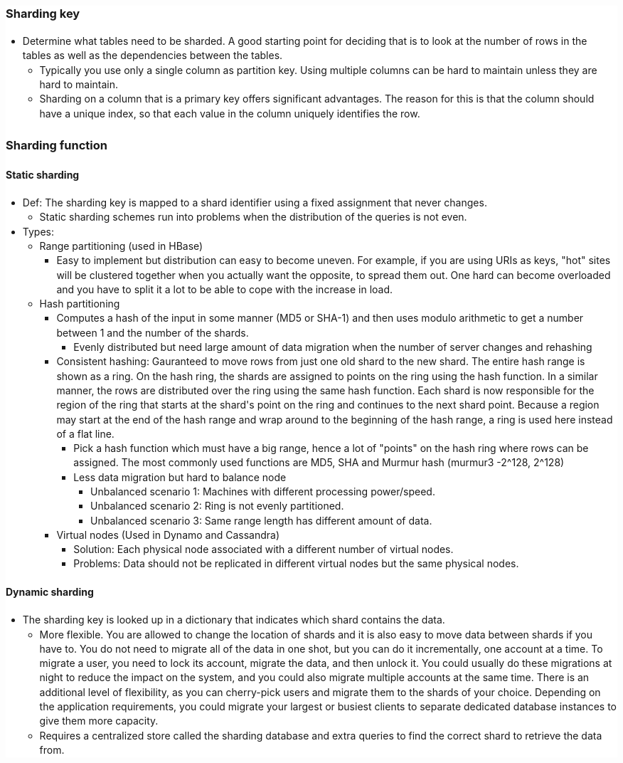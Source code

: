 ### Sharding key 
* Determine what tables need to be sharded. A good starting point for deciding that is to look at the number of rows in the tables as well as the dependencies between the tables. 
	- Typically you use only a single column as partition key. Using multiple columns can be hard to maintain unless they are hard to maintain. 
	- Sharding on a column that is a primary key offers significant advantages. The reason for this is that the column should have a unique index, so that each value in the column uniquely identifies the row. 

### Sharding function
#### Static sharding 
* Def: The sharding key is mapped to a shard identifier using a fixed assignment that never changes. 
	- Static sharding schemes run into problems when the distribution of the queries is not even. 
* Types: 
	- Range partitioning (used in HBase)
		+ Easy to implement but distribution can easy to become uneven. For example, if you are using URIs as keys, "hot" sites will be clustered together when you actually want the opposite, to spread them out. One hard can become overloaded and you have to split it a lot to be able to cope with the increase in load.
	- Hash partitioning
		+ Computes a hash of the input in some manner (MD5 or SHA-1) and then uses modulo arithmetic to get a number between 1 and the number of the shards. 
			* Evenly distributed but need large amount of data migration when the number of server changes and rehashing
		+ Consistent hashing: Gauranteed to move rows from just one old shard to the new shard. The entire hash range is shown as a ring. On the hash ring, the shards are assigned to points on the ring using the hash function. In a similar manner, the rows are distributed over the ring using the same hash function. Each shard is now responsible for the region of the ring that starts at the shard's point on the ring and continues to the next shard point. Because a region may start at the end of the hash range and wrap around to the beginning of the hash range, a ring is used here instead of a flat line. 
			- Pick a hash function which must have a big range, hence a lot of "points" on the hash ring where rows can be assigned. The most commonly used functions are MD5, SHA and Murmur hash (murmur3 -2^128, 2^128)
			- Less data migration but hard to balance node 
				* Unbalanced scenario 1: Machines with different processing power/speed.
				* Unbalanced scenario 2: Ring is not evenly partitioned. 
				* Unbalanced scenario 3: Same range length has different amount of data.
		- Virtual nodes (Used in Dynamo and Cassandra)
			+ Solution: Each physical node associated with a different number of virtual nodes.
			+ Problems: Data should not be replicated in different virtual nodes but the same physical nodes.

#### Dynamic sharding 
* The sharding key is looked up in a dictionary that indicates which shard contains the data. 
	- More flexible. You are allowed to change the location of shards and it is also easy to move data between shards if you have to. You do not need to migrate all of the data in one shot, but you can do it incrementally, one account at a time. To migrate a user, you need to lock its account, migrate the data, and then unlock it. You could usually do these migrations at night to reduce the impact on the system, and you could also migrate multiple accounts at the same time. There is an additional level of flexibility, as you can cherry-pick users and migrate them to the shards of your choice. Depending on the application requirements, you could migrate your largest or busiest clients to separate dedicated database instances to give them more capacity. 
	- Requires a centralized store called the sharding database and extra queries to find the correct shard to retrieve the data from. 
